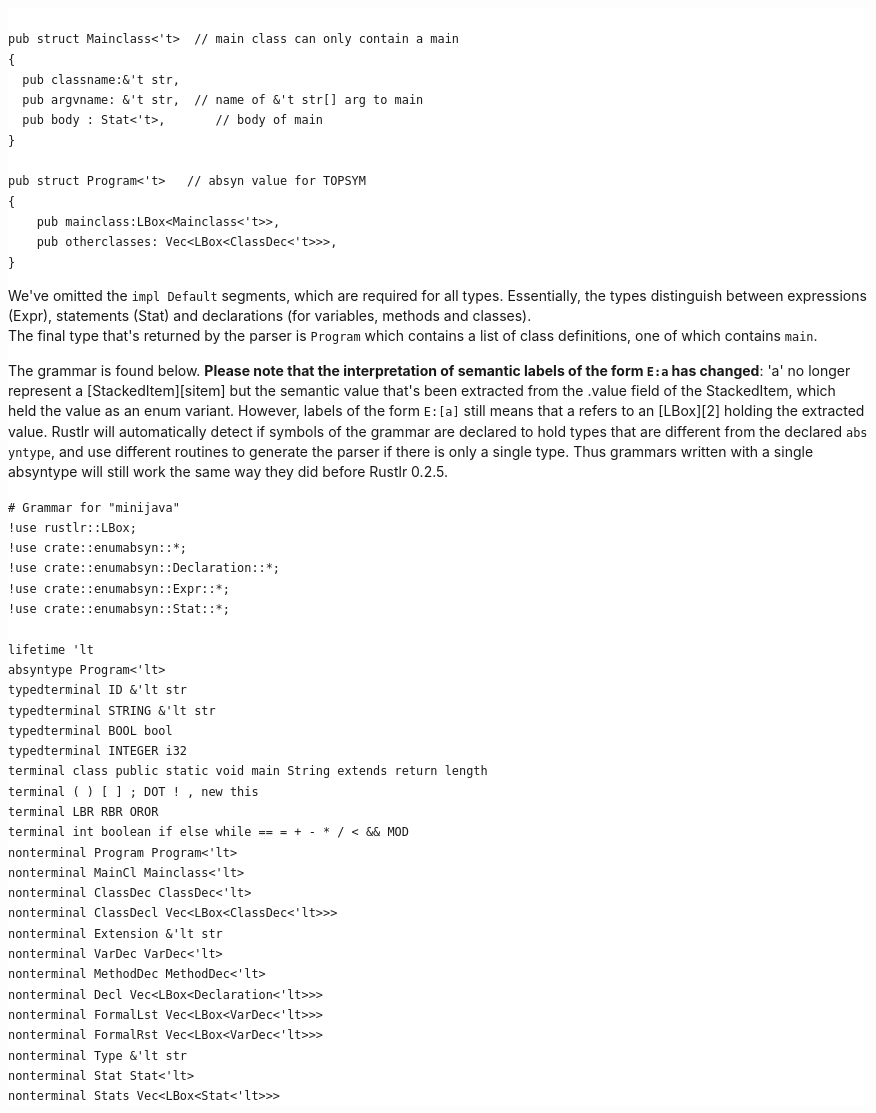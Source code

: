 ```

pub struct Mainclass<'t>  // main class can only contain a main
{
  pub classname:&'t str,
  pub argvname: &'t str,  // name of &'t str[] arg to main
  pub body : Stat<'t>,       // body of main
}

pub struct Program<'t>   // absyn value for TOPSYM
{
    pub mainclass:LBox<Mainclass<'t>>,
    pub otherclasses: Vec<LBox<ClassDec<'t>>>,
}
```

We've omitted the `impl Default` segments, which are required for all types.
Essentially, the types distinguish between expressions (Expr), statements
(Stat) and declarations (for variables, methods and classes).  
The final type that's returned by the parser is `Program` which contains
a list of class definitions, one of which contains `main`.

The grammar is found below. **Please note that the interpretation of semantic
labels of the form `E:a` has changed**: 'a' no longer represent a [StackedItem][sitem] but the semantic value that's been extracted from the .value field
of the StackedItem, which held the value as an enum variant.  However, labels
of the form `E:[a]` still means that a refers to an [LBox][2] holding the 
extracted value.
Rustlr will automatically detect if symbols of the grammar are declared to 
hold types that are different from the declared `absyntype`, and use different
routines to generate the parser if there is only a single type.  Thus grammars
written with a single absyntype will still work the same way they did 
before Rustlr 0.2.5.

```
# Grammar for "minijava"
!use rustlr::LBox;
!use crate::enumabsyn::*;
!use crate::enumabsyn::Declaration::*;
!use crate::enumabsyn::Expr::*;
!use crate::enumabsyn::Stat::*;

lifetime 'lt
absyntype Program<'lt>
typedterminal ID &'lt str
typedterminal STRING &'lt str
typedterminal BOOL bool
typedterminal INTEGER i32
terminal class public static void main String extends return length
terminal ( ) [ ] ; DOT ! , new this
terminal LBR RBR OROR
terminal int boolean if else while == = + - * / < && MOD
nonterminal Program Program<'lt>
nonterminal MainCl Mainclass<'lt>
nonterminal ClassDec ClassDec<'lt>
nonterminal ClassDecl Vec<LBox<ClassDec<'lt>>> 
nonterminal Extension &'lt str
nonterminal VarDec VarDec<'lt>
nonterminal MethodDec MethodDec<'lt>
nonterminal Decl Vec<LBox<Declaration<'lt>>>
nonterminal FormalLst Vec<LBox<VarDec<'lt>>>
nonterminal FormalRst Vec<LBox<VarDec<'lt>>>
nonterminal Type &'lt str
nonterminal Stat Stat<'lt>
nonterminal Stats Vec<LBox<Stat<'lt>>>
```